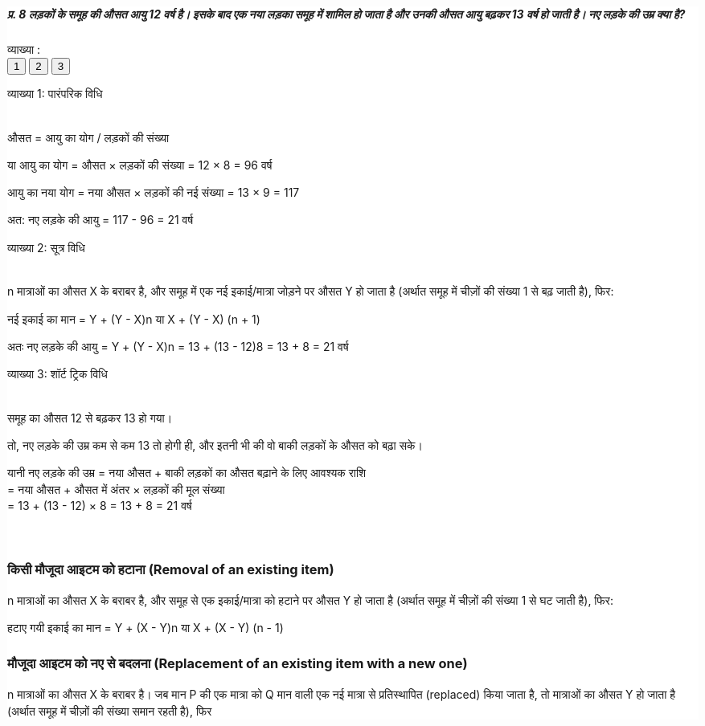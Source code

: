 ##### प्र. 8 लड़कों के समूह की औसत आयु 12 वर्ष है। इसके बाद एक नया लड़का समूह में शामिल हो जाता है और उनकी औसत आयु बढ़कर 13 वर्ष हो जाती है। नए लड़के की उम्र क्या है?

व्याख्या :<br>
<button class="mak-tablink tablink-group2 default-tab" onclick="openTab('2Exp-1', this, 'tablink-group2', 'tabcontent-group2')">1</button>
<button class="mak-tablink tablink-group2" onclick="openTab('2Exp-2', this, 'tablink-group2', 'tabcontent-group2')">2</button>
<button class="mak-tablink tablink-group2" onclick="openTab('2Exp-3', this, 'tablink-group2', 'tabcontent-group2')">3</button>

<div id="2Exp-1" class="Exp-1 mak-tabcontent tabcontent-group2">
व्याख्या 1: पारंपरिक विधि <br><br>

औसत = आयु का योग / लड़कों की संख्या

या आयु का योग = औसत × लड़कों की संख्या = 12 × 8 = 96 वर्ष

आयु का नया योग = नया औसत × लड़कों की नई संख्या = 13 × 9 = 117

अत: नए लड़के की आयु = 117 - 96 = 21 वर्ष
</div>

<div id="2Exp-2" class="Exp-2 mak-tabcontent tabcontent-group2">
व्याख्या 2: सूत्र विधि <br><br>

n मात्राओं का औसत X के बराबर है, और समूह में एक नई इकाई/मात्रा जोड़ने पर औसत Y हो जाता है (अर्थात समूह में चीज़ों की संख्या 1 से बढ़ जाती है), फिर:

नई इकाई का मान = Y + (Y - X)n या X + (Y - X) (n + 1)

अतः नए लड़के की आयु = Y + (Y - X)n = 13 + (13 - 12)8 = 13 + 8 = 21 वर्ष
</div>

<div id="2Exp-3" class="Exp-3 mak-tabcontent tabcontent-group2">
व्याख्या 3: शॉर्ट ट्रिक विधि <br><br>

समूह का औसत 12 से बढ़कर 13 हो गया।

तो, नए लड़के की उम्र कम से कम 13 तो होगी ही, और इतनी भी की वो बाकी लड़कों के औसत को बढ़ा सके।

यानी नए लड़के की उम्र = नया औसत + बाकी लड़कों का औसत बढ़ाने के लिए आवश्यक राशि <br>
= नया औसत + औसत में अंतर × लड़कों की मूल संख्या <br>
= 13 + (13 - 12) × 8 = 13 + 8 = 21 वर्ष
</div><br>

### किसी मौजूदा आइटम को हटाना (Removal of an existing item)

n मात्राओं का औसत X के बराबर है, और समूह से एक इकाई/मात्रा को हटाने पर औसत Y हो जाता है (अर्थात समूह में चीज़ों की संख्या 1 से घट जाती है), फिर:

हटाए गयी इकाई का मान = Y + (X - Y)n या X + (X - Y) (n - 1)

### मौजूदा आइटम को नए से बदलना (Replacement of an existing item with a new one)

n मात्राओं का औसत X के बराबर है। जब मान P की एक मात्रा को Q मान वाली एक नई मात्रा से प्रतिस्थापित (replaced) किया जाता है, तो मात्राओं का औसत Y हो जाता है (अर्थात समूह में चीज़ों की संख्या समान रहती है), फिर
